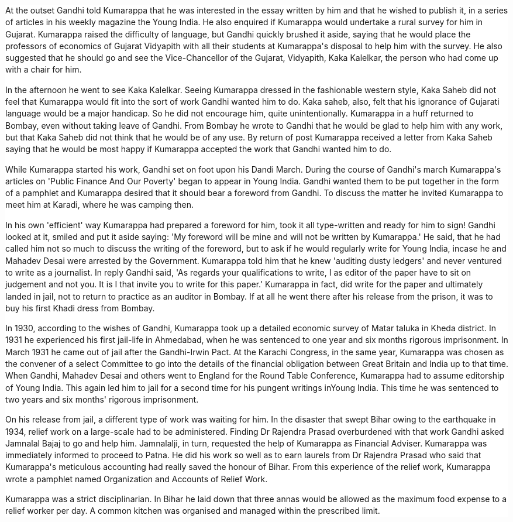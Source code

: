 At the outset Gandhi told Kumarappa that he was interested in the essay written by him and that he wished to publish it, in a series of articles in his weekly magazine the Young India. He also enquired if Kumarappa would undertake a rural survey for him in Gujarat. Kumarappa raised the difficulty of language, but Gandhi quickly brushed it aside, saying that he would place the professors of economics of Gujarat Vidyapith with all their students at Kumarappa's disposal to help him with the survey. He also suggested that he should go and see the Vice-Chancellor of the Gujarat, Vidyapith, Kaka Kalelkar, the person who had come up with a chair for him.

In the afternoon he went to see Kaka Kalelkar. Seeing Kumarappa dressed in the fashionable western style, Kaka Saheb did not feel that Kumarappa would fit into the sort of work Gandhi wanted him to do. Kaka saheb, also, felt that his ignorance of Gujarati language would be a major handicap. So he did not encourage him, quite unintentionally. Kumarappa in a huff returned to Bombay, even without taking leave of Gandhi. From Bombay he wrote to Gandhi that he would be glad to help him with any work, but that Kaka Saheb did not think that he would be of any use. By return of post Kumarappa received a letter from Kaka Saheb saying that he would be most happy if Kumarappa accepted the work that Gandhi wanted him to do.

While Kumarappa started his work, Gandhi set on foot upon his Dandi March. During the course of Gandhi's march Kumarappa's articles on 'Public Finance And Our Poverty' began to appear in Young India. Gandhi wanted them to be put together in the form of a pamphlet and Kumarappa desired that it should bear a foreword from Gandhi. To discuss the matter he invited Kumarappa to meet him at Karadi, where he was camping then.

In his own 'efficient' way Kumarappa had prepared a foreword for him, took it all type-written and ready for him to sign! Gandhi looked at it, smiled and put it aside saying: 'My foreword will be mine and will not be written by Kumarappa.' He said, that he had called him not so much to discuss the writing of the foreword, but to ask if he would regularly write for Young India, incase he and Mahadev Desai were arrested by the Government. Kumarappa told him that he knew 'auditing dusty ledgers' and never ventured to write as a journalist. In reply Gandhi said, 'As regards your qualifications to write, I as editor of the paper have to sit on judgement and not you. It is I that invite you to write for this paper.' Kumarappa in fact, did write for the paper and ultimately landed in jail, not to return to practice as an auditor in Bombay. If at all he went there after his release from the prison, it was to buy his first Khadi dress from Bombay.

In 1930, according to the wishes of Gandhi, Kumarappa took up a detailed economic survey of Matar taluka in Kheda district. In 1931 he experienced his first jail-life in Ahmedabad, when he was sentenced to one year and six months rigorous imprisonment. In March 1931 he came out of jail after the Gandhi-Irwin Pact. At the Karachi Congress, in the same year, Kumarappa was chosen as the convener of a select Committee to go into the details of the financial obligation between Great Britain and India up to that time. When Gandhi, Mahadev Desai and others went to England for the Round Table Conference, Kumarappa had to assume editorship of Young India. This again led him to jail for a second time for his pungent writings inYoung India. This time he was sentenced to two years and six months' rigorous imprisonment.

On his release from jail, a different type of work was waiting for him. In the disaster that swept Bihar owing to the earthquake in 1934, relief work on a large-scale had to be administered. Finding Dr Rajendra Prasad overburdened with that work Gandhi asked Jamnalal Bajaj to go and help him. Jamnalalji, in turn, requested the help of Kumarappa as Financial Adviser. Kumarappa was immediately informed to proceed to Patna. He did his work so well as to earn laurels from Dr Rajendra Prasad who said that Kumarappa's meticulous accounting had really saved the honour of Bihar. From this experience of the relief work, Kumarappa wrote a pamphlet named Organization and Accounts of Relief Work.

Kumarappa was a strict disciplinarian. In Bihar he laid down that three annas would be allowed as the maximum food expense to a relief worker per day. A common kitchen was organised and managed within the prescribed limit.
